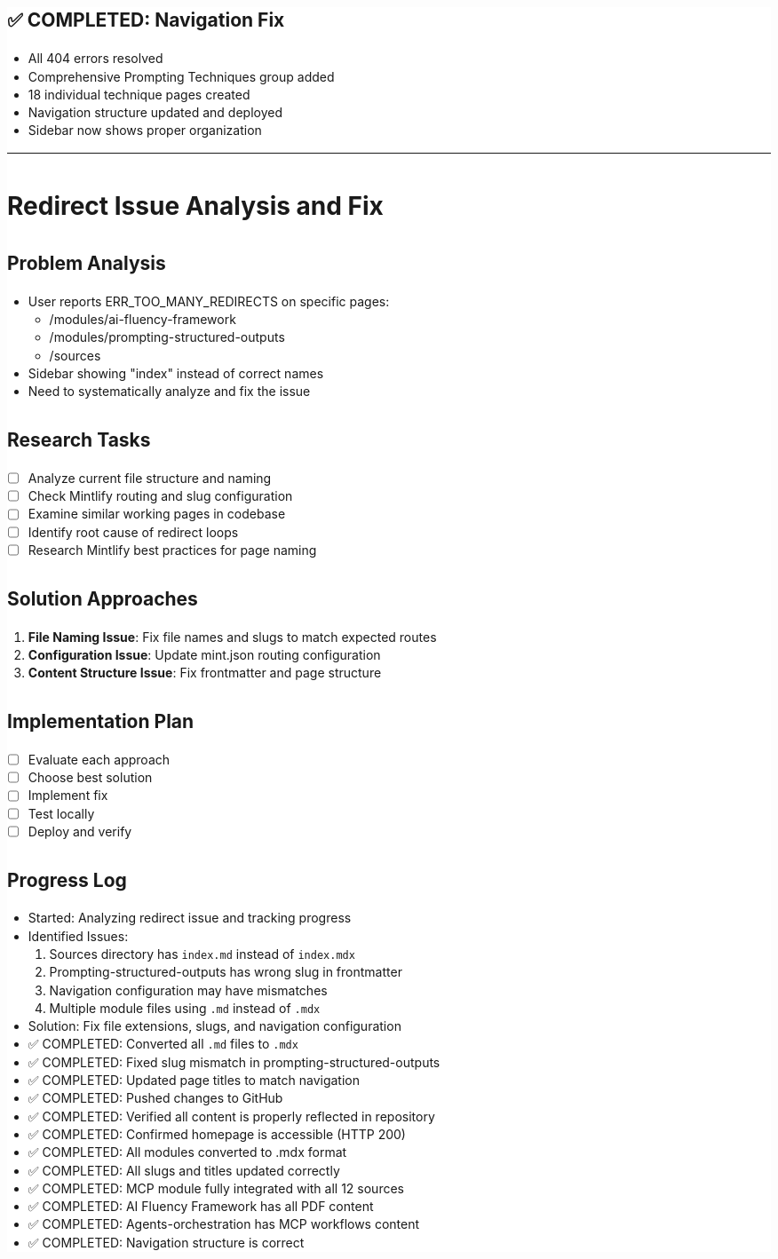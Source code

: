 ## ✅ COMPLETED: Navigation Fix
- All 404 errors resolved
- Comprehensive Prompting Techniques group added
- 18 individual technique pages created
- Navigation structure updated and deployed
- Sidebar now shows proper organization

---

# Redirect Issue Analysis and Fix

## Problem Analysis
- User reports ERR_TOO_MANY_REDIRECTS on specific pages:
  - /modules/ai-fluency-framework
  - /modules/prompting-structured-outputs  
  - /sources
- Sidebar showing "index" instead of correct names
- Need to systematically analyze and fix the issue

## Research Tasks
- [ ] Analyze current file structure and naming
- [ ] Check Mintlify routing and slug configuration
- [ ] Examine similar working pages in codebase
- [ ] Identify root cause of redirect loops
- [ ] Research Mintlify best practices for page naming

## Solution Approaches
1. **File Naming Issue**: Fix file names and slugs to match expected routes
2. **Configuration Issue**: Update mint.json routing configuration
3. **Content Structure Issue**: Fix frontmatter and page structure

## Implementation Plan
- [ ] Evaluate each approach
- [ ] Choose best solution
- [ ] Implement fix
- [ ] Test locally
- [ ] Deploy and verify

## Progress Log
- Started: Analyzing redirect issue and tracking progress
- Identified Issues:
  1. Sources directory has `index.md` instead of `index.mdx`
  2. Prompting-structured-outputs has wrong slug in frontmatter
  3. Navigation configuration may have mismatches
  4. Multiple module files using `.md` instead of `.mdx`
- Solution: Fix file extensions, slugs, and navigation configuration
- ✅ COMPLETED: Converted all `.md` files to `.mdx`
- ✅ COMPLETED: Fixed slug mismatch in prompting-structured-outputs
- ✅ COMPLETED: Updated page titles to match navigation
- ✅ COMPLETED: Pushed changes to GitHub
- ✅ COMPLETED: Verified all content is properly reflected in repository
- ✅ COMPLETED: Confirmed homepage is accessible (HTTP 200)
- ✅ COMPLETED: All modules converted to .mdx format
- ✅ COMPLETED: All slugs and titles updated correctly
- ✅ COMPLETED: MCP module fully integrated with all 12 sources
- ✅ COMPLETED: AI Fluency Framework has all PDF content
- ✅ COMPLETED: Agents-orchestration has MCP workflows content
- ✅ COMPLETED: Navigation structure is correct
